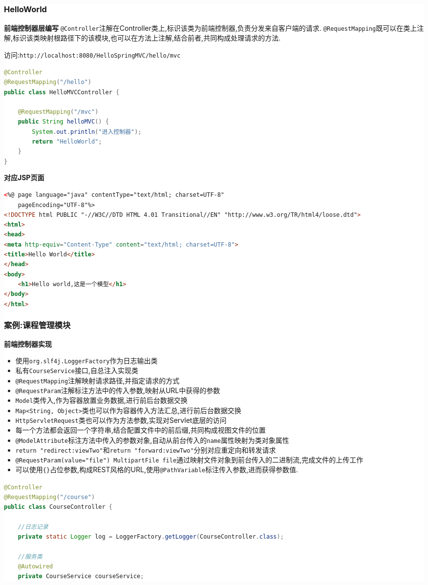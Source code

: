 ``` xml
```

### HelloWorld

**前端控制器层编写**
`@Controller`注解在Controller类上,标识该类为前端控制器,负责分发来自客户端的请求.
`@RequestMapping`既可以在类上注解,标识该类映射根路径下的该模块,也可以在方法上注解,结合前者,共同构成处理请求的方法.

访问:`http://localhost:8080/HelloSpringMVC/hello/mvc`
``` java
@Controller
@RequestMapping("/hello")
public class HelloMVCController {

	@RequestMapping("/mvc")
	public String helloMVC() {
		System.out.println("进入控制器");
		return "HelloWorld";
	}
}
```

**对应JSP页面**

``` html
<%@ page language="java" contentType="text/html; charset=UTF-8"
    pageEncoding="UTF-8"%>
<!DOCTYPE html PUBLIC "-//W3C//DTD HTML 4.01 Transitional//EN" "http://www.w3.org/TR/html4/loose.dtd">
<html>
<head>
<meta http-equiv="Content-Type" content="text/html; charset=UTF-8">
<title>Hello World</title>
</head>
<body>
	<h1>Hello world,这是一个模型</h1>
</body>
</html>
```

### 案例:课程管理模块

**前端控制器实现**
- 使用`org.slf4j.LoggerFactory`作为日志输出类
- 私有`CourseService`接口,自总注入实现类
- `@RequestMapping`注解映射请求路径,并指定请求的方式
- `@RequestParam`注解标注方法中的传入参数,映射从URL中获得的参数
- `Model`类传入,作为容器放置业务数据,进行前后台数据交换
- `Map<String, Object>`类也可以作为容器传入方法汇总,进行前后台数据交换
- `HttpServletRequest`类也可以作为方法参数,实现对Servlet底层的访问
- 每一个方法都会返回一个字符串,结合配置文件中的前后缀,共同构成视图文件的位置
- `@ModelAttribute`标注方法中传入的参数对象,自动从前台传入的`name`属性映射为类对象属性
- `return "redirect:viewTwo"`和`return "forward:viewTwo"`分别对应重定向和转发请求
- `@RequestParam(value="file") MultipartFile file`通过映射文件对象到前台传入的二进制流,完成文件的上传工作
- 可以使用`{}`占位参数,构成REST风格的URL,使用`@PathVariable`标注传入参数,进而获得参数值.
``` java
@Controller
@RequestMapping("/course")
public class CourseController {

	//日志记录
	private static Logger log = LoggerFactory.getLogger(CourseController.class);
	
	//服务类
	@Autowired
	private CourseService courseService;
```